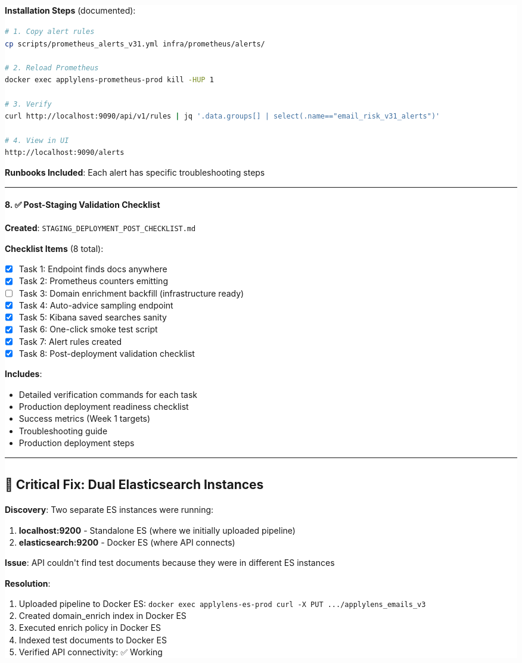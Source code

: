 **Installation Steps** (documented):
```bash
# 1. Copy alert rules
cp scripts/prometheus_alerts_v31.yml infra/prometheus/alerts/

# 2. Reload Prometheus
docker exec applylens-prometheus-prod kill -HUP 1

# 3. Verify
curl http://localhost:9090/api/v1/rules | jq '.data.groups[] | select(.name=="email_risk_v31_alerts")'

# 4. View in UI
http://localhost:9090/alerts
```

**Runbooks Included**: Each alert has specific troubleshooting steps

---

#### 8. ✅ Post-Staging Validation Checklist

**Created**: `STAGING_DEPLOYMENT_POST_CHECKLIST.md`

**Checklist Items** (8 total):
- [x] Task 1: Endpoint finds docs anywhere
- [x] Task 2: Prometheus counters emitting
- [ ] Task 3: Domain enrichment backfill (infrastructure ready)
- [x] Task 4: Auto-advice sampling endpoint
- [x] Task 5: Kibana saved searches sanity
- [x] Task 6: One-click smoke test script
- [x] Task 7: Alert rules created
- [x] Task 8: Post-deployment validation checklist

**Includes**:
- Detailed verification commands for each task
- Production deployment readiness checklist
- Success metrics (Week 1 targets)
- Troubleshooting guide
- Production deployment steps

---

## 🔧 Critical Fix: Dual Elasticsearch Instances

**Discovery**: Two separate ES instances were running:
1. **localhost:9200** - Standalone ES (where we initially uploaded pipeline)
2. **elasticsearch:9200** - Docker ES (where API connects)

**Issue**: API couldn't find test documents because they were in different ES instances

**Resolution**:
1. Uploaded pipeline to Docker ES: `docker exec applylens-es-prod curl -X PUT .../applylens_emails_v3`
2. Created domain_enrich index in Docker ES
3. Executed enrich policy in Docker ES
4. Indexed test documents to Docker ES
5. Verified API connectivity: ✅ Working
